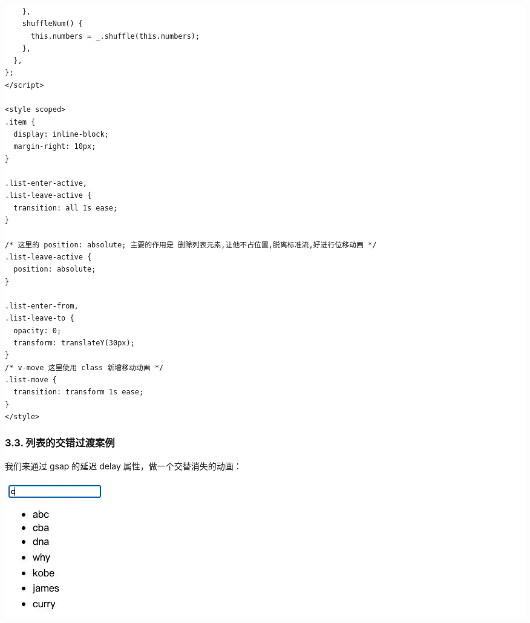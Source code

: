 ```vue
    },
    shuffleNum() {
      this.numbers = _.shuffle(this.numbers);
    },
  },
};
</script>

<style scoped>
.item {
  display: inline-block;
  margin-right: 10px;
}

.list-enter-active,
.list-leave-active {
  transition: all 1s ease;
}

/* 这里的 position: absolute; 主要的作用是 删除列表元素,让他不占位置,脱离标准流,好进行位移动画 */
.list-leave-active {
  position: absolute;
}

.list-enter-from,
.list-leave-to {
  opacity: 0;
  transform: translateY(30px);
}
/* v-move 这里使用 class 新增移动动画 */
.list-move {
  transition: transform 1s ease;
}
</style>
```

### 3.3. 列表的交错过渡案例

我们来通过 gsap 的延迟 delay 属性，做一个交替消失的动画：

![图片](./assets/640-1642514807135.jpeg)
